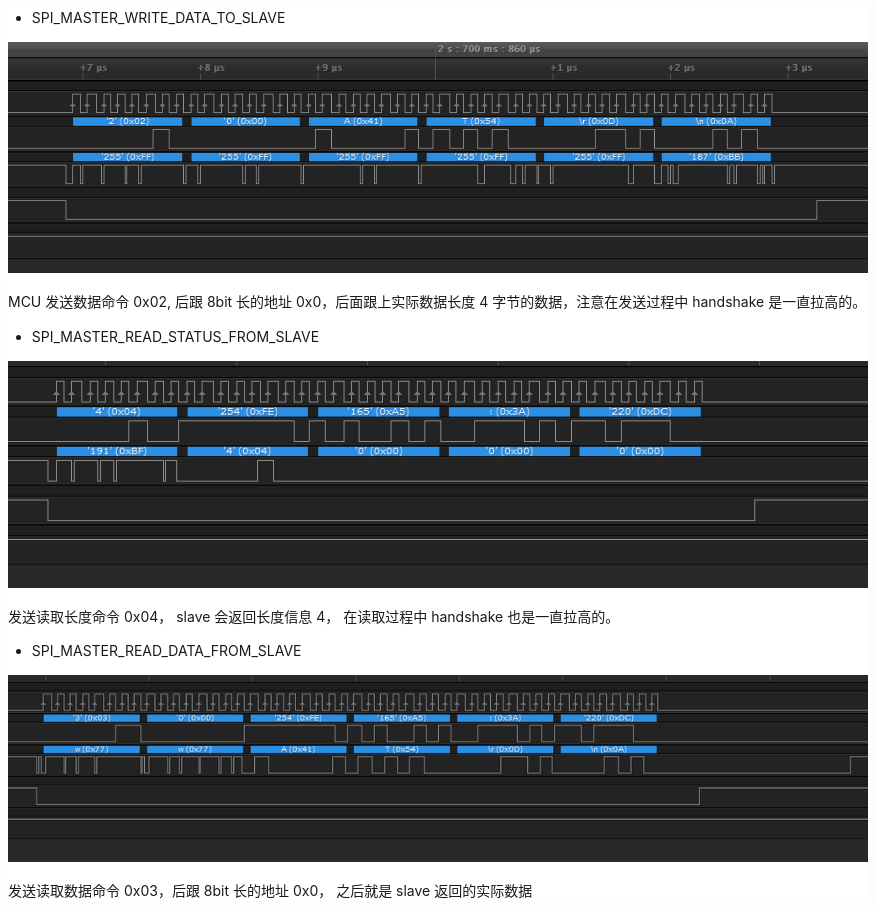- SPI_MASTER_WRITE_DATA_TO_SLAVE

![](res/master_send_data.png)

MCU 发送数据命令 0x02, 后跟 8bit 长的地址 0x0，后面跟上实际数据长度 4 字节的数据，注意在发送过程中 handshake 是一直拉高的。

- SPI_MASTER_READ_STATUS_FROM_SLAVE

![](res/master_recv_length.png)

发送读取长度命令 0x04， slave 会返回长度信息 4， 在读取过程中 handshake 也是一直拉高的。

- SPI_MASTER_READ_DATA_FROM_SLAVE

![](res/master_recv_data.png)

发送读取数据命令 0x03，后跟 8bit 长的地址 0x0， 之后就是 slave 返回的实际数据
